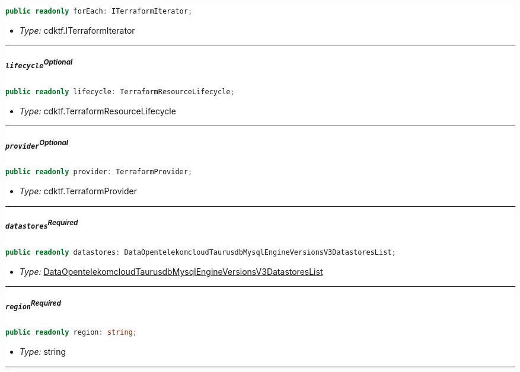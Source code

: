 ```typescript
public readonly forEach: ITerraformIterator;
```

- *Type:* cdktf.ITerraformIterator

---

##### `lifecycle`<sup>Optional</sup> <a name="lifecycle" id="@cdktf/provider-opentelekomcloud.dataOpentelekomcloudTaurusdbMysqlEngineVersionsV3.DataOpentelekomcloudTaurusdbMysqlEngineVersionsV3.property.lifecycle"></a>

```typescript
public readonly lifecycle: TerraformResourceLifecycle;
```

- *Type:* cdktf.TerraformResourceLifecycle

---

##### `provider`<sup>Optional</sup> <a name="provider" id="@cdktf/provider-opentelekomcloud.dataOpentelekomcloudTaurusdbMysqlEngineVersionsV3.DataOpentelekomcloudTaurusdbMysqlEngineVersionsV3.property.provider"></a>

```typescript
public readonly provider: TerraformProvider;
```

- *Type:* cdktf.TerraformProvider

---

##### `datastores`<sup>Required</sup> <a name="datastores" id="@cdktf/provider-opentelekomcloud.dataOpentelekomcloudTaurusdbMysqlEngineVersionsV3.DataOpentelekomcloudTaurusdbMysqlEngineVersionsV3.property.datastores"></a>

```typescript
public readonly datastores: DataOpentelekomcloudTaurusdbMysqlEngineVersionsV3DatastoresList;
```

- *Type:* <a href="#@cdktf/provider-opentelekomcloud.dataOpentelekomcloudTaurusdbMysqlEngineVersionsV3.DataOpentelekomcloudTaurusdbMysqlEngineVersionsV3DatastoresList">DataOpentelekomcloudTaurusdbMysqlEngineVersionsV3DatastoresList</a>

---

##### `region`<sup>Required</sup> <a name="region" id="@cdktf/provider-opentelekomcloud.dataOpentelekomcloudTaurusdbMysqlEngineVersionsV3.DataOpentelekomcloudTaurusdbMysqlEngineVersionsV3.property.region"></a>

```typescript
public readonly region: string;
```

- *Type:* string

---